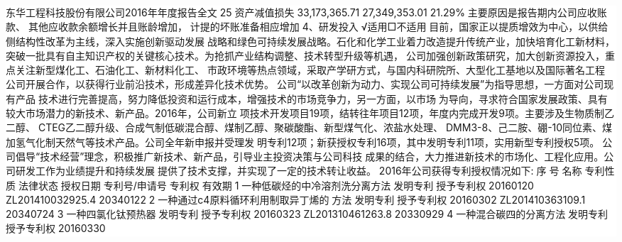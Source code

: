 东华工程科技股份有限公司2016年年度报告全文
25
资产减值损失
33,173,365.71
27,349,353.01
21.29%
主要原因是报告期内公司应收账款、
其他应收款余额增长并且账龄增加，
计提的坏账准备相应增加
4、研发投入
√适用□不适用
目前，国家正以提质增效为中心，以供给侧结构性改革为主线，深入实施创新驱动发展
战略和绿色可持续发展战略。石化和化学工业着力改造提升传统产业，加快培育化工新材料，
突破一批具有自主知识产权的关键核心技术。为抢抓产业结构调整、技术转型升级等机遇，
公司加强创新政策研究，加大创新资源投入，重点关注新型煤化工、石油化工、新材料化工、
市政环境等热点领域，采取产学研方式，与国内科研院所、大型化工基地以及国际著名工程
公司开展合作，以获得行业前沿技术，形成差异化技术优势。
公司“以改革创新为动力、实现公司可持续发展”为指导思想，一方面对公司现有产品
技术进行完善提高，努力降低投资和运行成本，增强技术的市场竞争力，另一方面，以市场
为导向，寻求符合国家发展政策、具有较大市场潜力的新技术、新产品。2016年，公司新立
项技术开发项目19项，结转往年项目12项，年度内完成开发9项。主要涉及生物质制乙二醇、
CTEG乙二醇升级、合成气制低碳混合醇、煤制乙醇、聚碳酸酯、新型煤气化、浓盐水处理、
DMM3-8、己二胺、硼-10同位素、煤加氢气化制天然气等技术产品。公司全年新申报并受理发
明专利12项；新获授权专利16项，其中发明专利11项，实用新型专利授权5项。
公司倡导“技术经营”理念，积极推广新技术、新产品，引导业主投资决策与公司科技
成果的结合，大力推进新技术的市场化、工程化应用。公司研发工作为业绩提升和持续发展
提供了技术支撑，并实现了一定的技术转让收益。
2016年公司获得专利授权情况如下:
序
号
名称
专利性质
法律状态
授权日期
专利号/申请号
专利权
有效期
1
一种低碳烃的中冷溶剂洗分离方法
发明专利
授予专利权
20160120
ZL201410032925.4
20340122
2
一种通过c4原料循环利用制取异丁烯的
方法
发明专利
授予专利权
20160302
ZL201410363109.1
20340724
3
一种四氯化钛预热器
发明专利
授予专利权
20160323
ZL201310461263.8
20330929
4
一种混合碳四的分离方法
发明专利
授予专利权
20160330